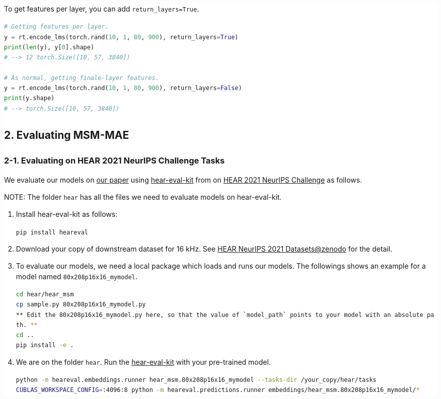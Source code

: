 To get features per layer, you can add `return_layers=True`.

```python
# Getting features per layer.
y = rt.encode_lms(torch.rand(10, 1, 80, 900), return_layers=True)
print(len(y), y[0].shape)
# --> 12 torch.Size([10, 57, 3840])

# As normal, getting finale-layer features.
y = rt.encode_lms(torch.rand(10, 1, 80, 900), return_layers=False)
print(y.shape)
# --> torch.Size([10, 57, 3840])
```

## 2. Evaluating MSM-MAE

### 2-1. Evaluating on HEAR 2021 NeurIPS Challenge Tasks

We evaluate our models on [our paper](https://proceedings.mlr.press/v166/niizumi22a.html) using [hear-eval-kit](https://github.com/neuralaudio/hear-eval-kit) from on [HEAR 2021 NeurIPS Challenge](https://arxiv.org/abs/2203.03022) as follows.

NOTE: The folder `hear` has all the files we need to evaluate models on hear-eval-kit.

1. Install hear-eval-kit as follows:

    ```sh
    pip install heareval
    ```

2. Download your copy of downstream dataset for 16 kHz. See [HEAR NeurIPS 2021 Datasets@zenodo](https://zenodo.org/record/5885750#.YoRfYvPP1zV) for the detail.

3. To evaluate our models, we need a local package which loads and runs our models. The followings shows an example for a model named `80x208p16x16_mymodel`.

    ```sh
    cd hear/hear_msm
    cp sample.py 80x208p16x16_mymodel.py
    ** Edit the 80x208p16x16_mymodel.py here, so that the value of `model_path` points to your model with an absolute path. **
    cd ..
    pip install -e .
    ```

4. We are on the folder `hear`. Run the [hear-eval-kit](https://github.com/neuralaudio/hear-eval-kit) with your pre-trained model.

    ```sh
    python -m heareval.embeddings.runner hear_msm.80x208p16x16_mymodel --tasks-dir /your_copy/hear/tasks
    CUBLAS_WORKSPACE_CONFIG=:4096:8 python -m heareval.predictions.runner embeddings/hear_msm.80x208p16x16_mymodel/*
    ```
